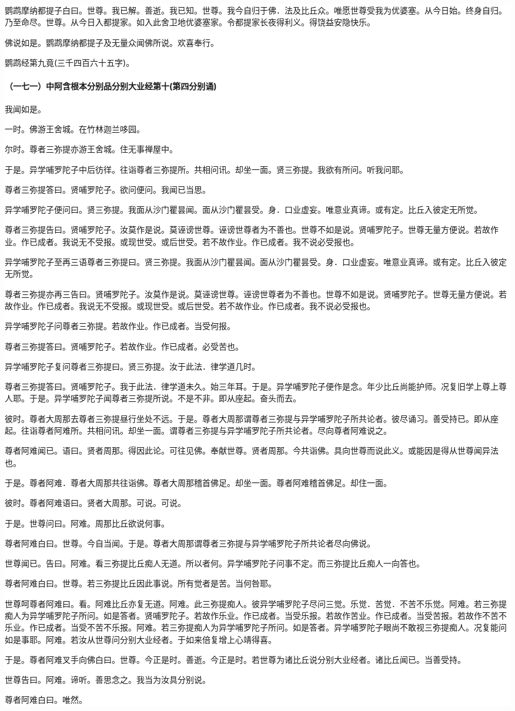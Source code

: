 鹦鹉摩纳都提子白曰。世尊。我已解。善逝。我已知。世尊。我今自归于佛．法及比丘众。唯愿世尊受我为优婆塞。从今日始。终身自归。乃至命尽。世尊。从今日入都提家。如入此舍卫地优婆塞家。令都提家长夜得利义。得饶益安隐快乐。

佛说如是。鹦鹉摩纳都提子及无量众闻佛所说。欢喜奉行。

鹦鹉经第九竟(三千四百六十五字)。

#### （一七一）中阿含根本分别品分别大业经第十(第四分别诵)

我闻如是。

一时。佛游王舍城。在竹林迦兰哆园。

尔时。尊者三弥提亦游王舍城。住无事禅屋中。

于是。异学哺罗陀子中后彷徉。往诣尊者三弥提所。共相问讯。却坐一面。贤三弥提。我欲有所问。听我问耶。

尊者三弥提答曰。贤哺罗陀子。欲问便问。我闻已当思。

异学哺罗陀子便问曰。贤三弥提。我面从沙门瞿昙闻。面从沙门瞿昙受。身．口业虚妄。唯意业真谛。或有定。比丘入彼定无所觉。

尊者三弥提告曰。贤哺罗陀子。汝莫作是说。莫诬谤世尊。诬谤世尊者为不善也。世尊不如是说。贤哺罗陀子。世尊无量方便说。若故作业。作已成者。我说无不受报。或现世受。或后世受。若不故作业。作已成者。我不说必受报也。

异学哺罗陀子至再三语尊者三弥提曰。贤三弥提。我面从沙门瞿昙闻。面从沙门瞿昙受。身．口业虚妄。唯意业真谛。或有定。比丘入彼定无所觉。

尊者三弥提亦再三告曰。贤哺罗陀子。汝莫作是说。莫诬谤世尊。诬谤世尊者为不善也。世尊不如是说。贤哺罗陀子。世尊无量方便说。若故作业。作已成者。我说无不受报。或现世受。或后世受。若不故作业。作已成者。我不说必受报也。

异学哺罗陀子问尊者三弥提。若故作业。作已成者。当受何报。

尊者三弥提答曰。贤哺罗陀子。若故作业。作已成者。必受苦也。

异学哺罗陀子复问尊者三弥提曰。贤三弥提。汝于此法．律学道几时。

尊者三弥提答曰。贤哺罗陀子。我于此法．律学道未久。始三年耳。于是。异学哺罗陀子便作是念。年少比丘尚能护师。况复旧学上尊上尊人耶。于是。异学哺罗陀子闻尊者三弥提所说。不是不非。即从座起。奋头而去。

彼时。尊者大周那去尊者三弥提昼行坐处不远。于是。尊者大周那谓尊者三弥提与异学哺罗陀子所共论者。彼尽诵习。善受持已。即从座起。往诣尊者阿难所。共相问讯。却坐一面。谓尊者三弥提与异学哺罗陀子所共论者。尽向尊者阿难说之。

尊者阿难闻已。语曰。贤者周那。得因此论。可往见佛。奉献世尊。贤者周那。今共诣佛。具向世尊而说此义。或能因是得从世尊闻异法也。

于是。尊者阿难．尊者大周那共往诣佛。尊者大周那稽首佛足。却坐一面。尊者阿难稽首佛足。却住一面。

彼时。尊者阿难语曰。贤者大周那。可说。可说。

于是。世尊问曰。阿难。周那比丘欲说何事。

尊者阿难白曰。世尊。今自当闻。于是。尊者大周那谓尊者三弥提与异学哺罗陀子所共论者尽向佛说。

世尊闻已。告曰。阿难。看三弥提比丘痴人无道。所以者何。异学哺罗陀子问事不定。而三弥提比丘痴人一向答也。

尊者阿难白曰。世尊。若三弥提比丘因此事说。所有觉者是苦。当何咎耶。

世尊呵尊者阿难曰。看。阿难比丘亦复无道。阿难。此三弥提痴人。彼异学哺罗陀子尽问三觉。乐觉．苦觉．不苦不乐觉。阿难。若三弥提痴人为异学哺罗陀子所问。如是答者。贤哺罗陀子。若故作乐业。作已成者。当受乐报。若故作苦业。作已成者。当受苦报。若故作不苦不乐业。作已成者。当受不苦不乐报。阿难。若三弥提痴人为异学哺罗陀子所问。如是答者。异学哺罗陀子眼尚不敢视三弥提痴人。况复能问如是事耶。阿难。若汝从世尊问分别大业经者。于如来倍复增上心靖得喜。

于是。尊者阿难叉手向佛白曰。世尊。今正是时。善逝。今正是时。若世尊为诸比丘说分别大业经者。诸比丘闻已。当善受持。

世尊告曰。阿难。谛听。善思念之。我当为汝具分别说。

尊者阿难白曰。唯然。

